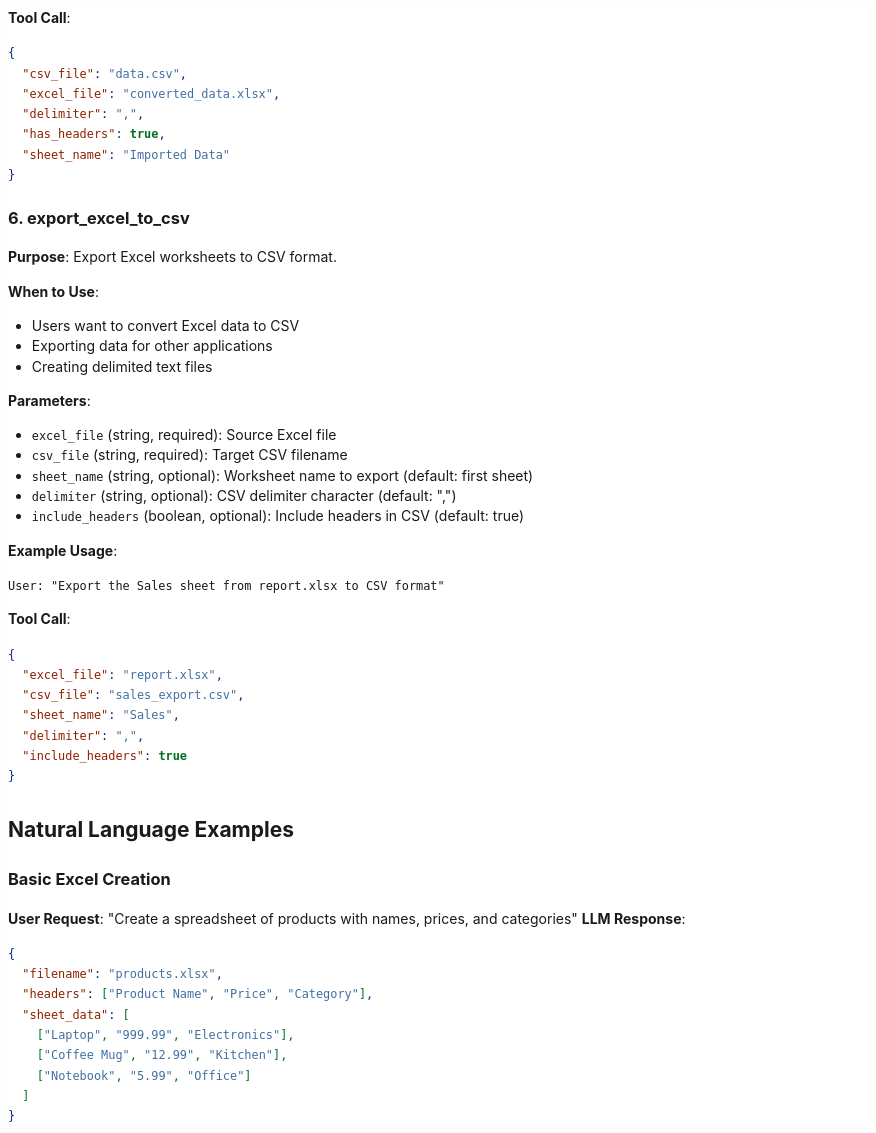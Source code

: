 **Tool Call**:
```json
{
  "csv_file": "data.csv",
  "excel_file": "converted_data.xlsx",
  "delimiter": ",",
  "has_headers": true,
  "sheet_name": "Imported Data"
}
```

### 6. export_excel_to_csv

**Purpose**: Export Excel worksheets to CSV format.

**When to Use**:
- Users want to convert Excel data to CSV
- Exporting data for other applications
- Creating delimited text files

**Parameters**:
- `excel_file` (string, required): Source Excel file
- `csv_file` (string, required): Target CSV filename
- `sheet_name` (string, optional): Worksheet name to export (default: first sheet)
- `delimiter` (string, optional): CSV delimiter character (default: ",")
- `include_headers` (boolean, optional): Include headers in CSV (default: true)

**Example Usage**:
```
User: "Export the Sales sheet from report.xlsx to CSV format"
```

**Tool Call**:
```json
{
  "excel_file": "report.xlsx",
  "csv_file": "sales_export.csv",
  "sheet_name": "Sales",
  "delimiter": ",",
  "include_headers": true
}
```

## Natural Language Examples

### Basic Excel Creation

**User Request**: "Create a spreadsheet of products with names, prices, and categories"
**LLM Response**: 
```json
{
  "filename": "products.xlsx",
  "headers": ["Product Name", "Price", "Category"],
  "sheet_data": [
    ["Laptop", "999.99", "Electronics"],
    ["Coffee Mug", "12.99", "Kitchen"],
    ["Notebook", "5.99", "Office"]
  ]
}
```
